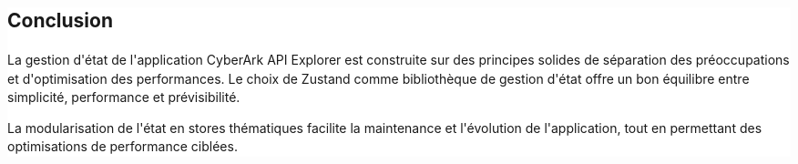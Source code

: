 ## Conclusion

La gestion d'état de l'application CyberArk API Explorer est construite sur des principes solides de séparation des préoccupations et d'optimisation des performances. Le choix de Zustand comme bibliothèque de gestion d'état offre un bon équilibre entre simplicité, performance et prévisibilité.

La modularisation de l'état en stores thématiques facilite la maintenance et l'évolution de l'application, tout en permettant des optimisations de performance ciblées.
